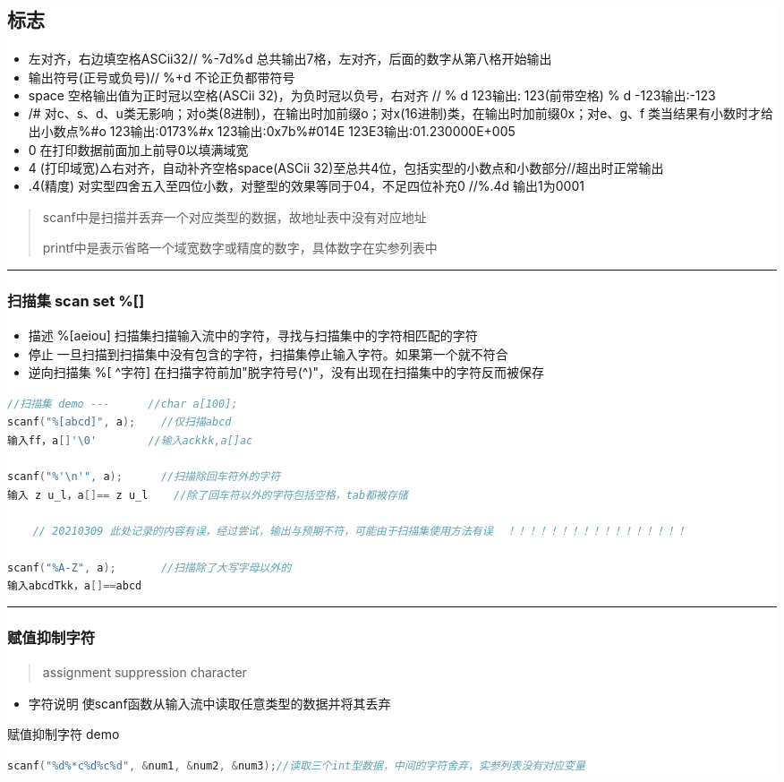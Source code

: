 


## 标志

- 左对齐，右边填空格ASCii32// %-7d%d  总共输出7格，左对齐，后面的数字从第八格开始输出
- 输出符号(正号或负号)// %+d  不论正负都带符号
- space 空格输出值为正时冠以空格(ASCii 32)，为负时冠以负号，右对齐  // % d  123输出: 123(前带空格)  % d  -123输出:-123
- /# 对c、s、d、u类无影响；对o类(8进制)，在输出时加前缀o；对x(16进制)类，在输出时加前缀0x；对e、g、f 类当结果有小数时才给出小数点%#o 123输出:0173%#x 123输出:0x7b%#014E  123E3输出:01.230000E+005
- 0 在打印数据前面加上前导0以填满域宽
- 4 (打印域宽)△右对齐，自动补齐空格space(ASCii 32)至总共4位，包括实型的小数点和小数部分//超出时正常输出
- .4(精度) 对实型四舍五入至四位小数，对整型的效果等同于04，不足四位补充0 //%.4d 输出1为0001

> scanf中是扫描并丢弃一个对应类型的数据，故地址表中没有对应地址
>
> printf中是表示省略一个域宽数字或精度的数字，具体数字在实参列表中



---

### 扫描集   scan set    %[]


- 描述 %[aeiou] 扫描集扫描输入流中的字符，寻找与扫描集中的字符相匹配的字符
- 停止 一旦扫描到扫描集中没有包含的字符，扫描集停止输入字符。如果第一个就不符合
- 逆向扫描集 %[ \^字符] 在扫描字符前加"脱字符号(\^)"，没有出现在扫描集中的字符反而被保存

```c++
//扫描集 demo ---		//char a[100];
scanf("%[abcd]", a);	//仅扫描abcd
输入ff，a[]'\0'		//输入ackkk,a[]ac
  
scanf("%'\n'", a);		//扫描除回车符外的字符	
输入 z u_l，a[]== z u_l	//除了回车符以外的字符包括空格，tab都被存储

    // 20210309 此处记录的内容有误，经过尝试，输出与预期不符，可能由于扫描集使用方法有误  ！！！！！！！！！！！！！！！！！
    
scanf("%A-Z", a);		//扫描除了大写字母以外的
输入abcdTkk，a[]==abcd    
```





---

### 赋值抑制字符

>   assignment suppression character

-   字符说明 使scanf函数从输入流中读取任意类型的数据并将其丢弃


赋值抑制字符 demo
```c++
scanf("%d%*c%d%c%d", &num1, &num2, &num3);//读取三个int型数据，中间的字符舍弃，实参列表没有对应变量
```
